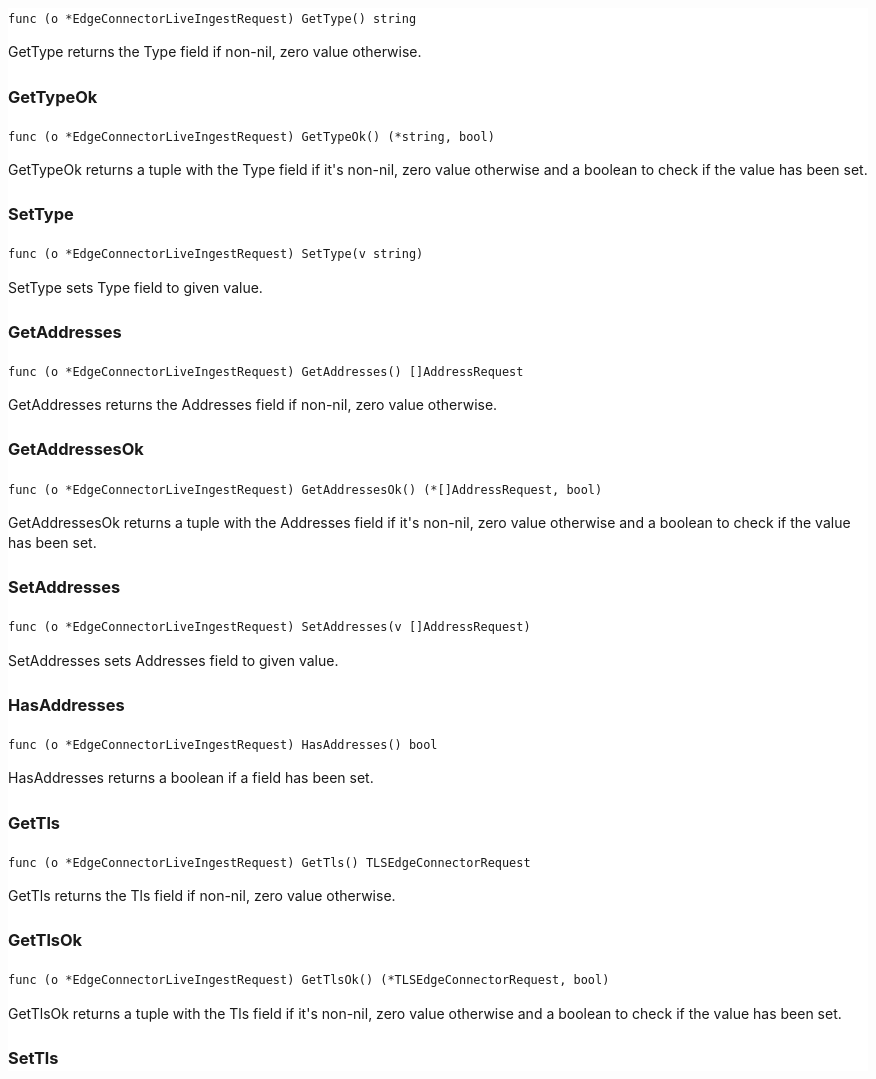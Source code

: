 `func (o *EdgeConnectorLiveIngestRequest) GetType() string`

GetType returns the Type field if non-nil, zero value otherwise.

### GetTypeOk

`func (o *EdgeConnectorLiveIngestRequest) GetTypeOk() (*string, bool)`

GetTypeOk returns a tuple with the Type field if it's non-nil, zero value otherwise
and a boolean to check if the value has been set.

### SetType

`func (o *EdgeConnectorLiveIngestRequest) SetType(v string)`

SetType sets Type field to given value.


### GetAddresses

`func (o *EdgeConnectorLiveIngestRequest) GetAddresses() []AddressRequest`

GetAddresses returns the Addresses field if non-nil, zero value otherwise.

### GetAddressesOk

`func (o *EdgeConnectorLiveIngestRequest) GetAddressesOk() (*[]AddressRequest, bool)`

GetAddressesOk returns a tuple with the Addresses field if it's non-nil, zero value otherwise
and a boolean to check if the value has been set.

### SetAddresses

`func (o *EdgeConnectorLiveIngestRequest) SetAddresses(v []AddressRequest)`

SetAddresses sets Addresses field to given value.

### HasAddresses

`func (o *EdgeConnectorLiveIngestRequest) HasAddresses() bool`

HasAddresses returns a boolean if a field has been set.

### GetTls

`func (o *EdgeConnectorLiveIngestRequest) GetTls() TLSEdgeConnectorRequest`

GetTls returns the Tls field if non-nil, zero value otherwise.

### GetTlsOk

`func (o *EdgeConnectorLiveIngestRequest) GetTlsOk() (*TLSEdgeConnectorRequest, bool)`

GetTlsOk returns a tuple with the Tls field if it's non-nil, zero value otherwise
and a boolean to check if the value has been set.

### SetTls
